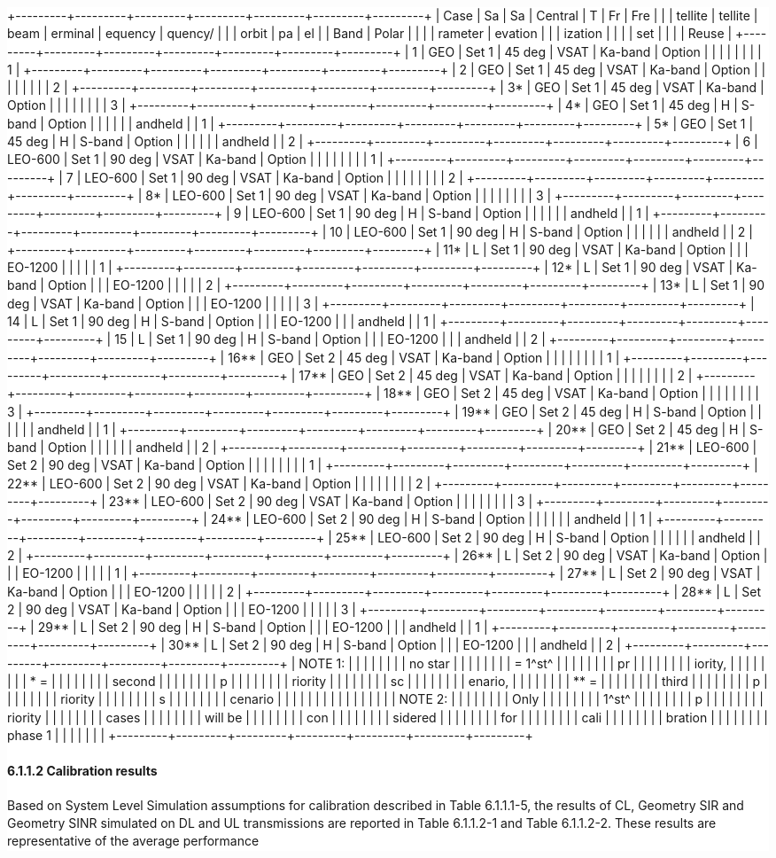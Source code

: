 +---------+---------+---------+---------+---------+---------+---------+ | Case | Sa | Sa | Central | T | Fr | Fre | | | tellite | tellite | beam | erminal | equency | quency/ | | | orbit | pa | el | | Band | Polar | | | | rameter | evation | | | ization | | | | set | | | | Reuse | +---------+---------+---------+---------+---------+---------+---------+ | 1 | GEO | Set 1 | 45 deg | VSAT | Ka-band | Option | | | | | | | | 1 | +---------+---------+---------+---------+---------+---------+---------+ | 2 | GEO | Set 1 | 45 deg | VSAT | Ka-band | Option | | | | | | | | 2 | +---------+---------+---------+---------+---------+---------+---------+ | 3* | GEO | Set 1 | 45 deg | VSAT | Ka-band | Option | | | | | | | | 3 | +---------+---------+---------+---------+---------+---------+---------+ | 4* | GEO | Set 1 | 45 deg | H | S-band | Option | | | | | | andheld | | 1 | +---------+---------+---------+---------+---------+---------+---------+ | 5* | GEO | Set 1 | 45 deg | H | S-band | Option | | | | | | andheld | | 2 | +---------+---------+---------+---------+---------+---------+---------+ | 6 | LEO-600 | Set 1 | 90 deg | VSAT | Ka-band | Option | | | | | | | | 1 | +---------+---------+---------+---------+---------+---------+---------+ | 7 | LEO-600 | Set 1 | 90 deg | VSAT | Ka-band | Option | | | | | | | | 2 | +---------+---------+---------+---------+---------+---------+---------+ | 8* | LEO-600 | Set 1 | 90 deg | VSAT | Ka-band | Option | | | | | | | | 3 | +---------+---------+---------+---------+---------+---------+---------+ | 9 | LEO-600 | Set 1 | 90 deg | H | S-band | Option | | | | | | andheld | | 1 | +---------+---------+---------+---------+---------+---------+---------+ | 10 | LEO-600 | Set 1 | 90 deg | H | S-band | Option | | | | | | andheld | | 2 | +---------+---------+---------+---------+---------+---------+---------+ | 11* | L | Set 1 | 90 deg | VSAT | Ka-band | Option | | | EO-1200 | | | | | 1 | +---------+---------+---------+---------+---------+---------+---------+ | 12* | L | Set 1 | 90 deg | VSAT | Ka-band | Option | | | EO-1200 | | | | | 2 | +---------+---------+---------+---------+---------+---------+---------+ | 13* | L | Set 1 | 90 deg | VSAT | Ka-band | Option | | | EO-1200 | | | | | 3 | +---------+---------+---------+---------+---------+---------+---------+ | 14 | L | Set 1 | 90 deg | H | S-band | Option | | | EO-1200 | | | andheld | | 1 | +---------+---------+---------+---------+---------+---------+---------+ | 15 | L | Set 1 | 90 deg | H | S-band | Option | | | EO-1200 | | | andheld | | 2 | +---------+---------+---------+---------+---------+---------+---------+ | 16** | GEO | Set 2 | 45 deg | VSAT | Ka-band | Option | | | | | | | | 1 | +---------+---------+---------+---------+---------+---------+---------+ | 17** | GEO | Set 2 | 45 deg | VSAT | Ka-band | Option | | | | | | | | 2 | +---------+---------+---------+---------+---------+---------+---------+ | 18** | GEO | Set 2 | 45 deg | VSAT | Ka-band | Option | | | | | | | | 3 | +---------+---------+---------+---------+---------+---------+---------+ | 19** | GEO | Set 2 | 45 deg | H | S-band | Option | | | | | | andheld | | 1 | +---------+---------+---------+---------+---------+---------+---------+ | 20** | GEO | Set 2 | 45 deg | H | S-band | Option | | | | | | andheld | | 2 | +---------+---------+---------+---------+---------+---------+---------+ | 21** | LEO-600 | Set 2 | 90 deg | VSAT | Ka-band | Option | | | | | | | | 1 | +---------+---------+---------+---------+---------+---------+---------+ | 22** | LEO-600 | Set 2 | 90 deg | VSAT | Ka-band | Option | | | | | | | | 2 | +---------+---------+---------+---------+---------+---------+---------+ | 23** | LEO-600 | Set 2 | 90 deg | VSAT | Ka-band | Option | | | | | | | | 3 | +---------+---------+---------+---------+---------+---------+---------+ | 24** | LEO-600 | Set 2 | 90 deg | H | S-band | Option | | | | | | andheld | | 1 | +---------+---------+---------+---------+---------+---------+---------+ | 25** | LEO-600 | Set 2 | 90 deg | H | S-band | Option | | | | | | andheld | | 2 | +---------+---------+---------+---------+---------+---------+---------+ | 26** | L | Set 2 | 90 deg | VSAT | Ka-band | Option | | | EO-1200 | | | | | 1 | +---------+---------+---------+---------+---------+---------+---------+ | 27** | L | Set 2 | 90 deg | VSAT | Ka-band | Option | | | EO-1200 | | | | | 2 | +---------+---------+---------+---------+---------+---------+---------+ | 28** | L | Set 2 | 90 deg | VSAT | Ka-band | Option | | | EO-1200 | | | | | 3 | +---------+---------+---------+---------+---------+---------+---------+ | 29** | L | Set 2 | 90 deg | H | S-band | Option | | | EO-1200 | | | andheld | | 1 | +---------+---------+---------+---------+---------+---------+---------+ | 30** | L | Set 2 | 90 deg | H | S-band | Option | | | EO-1200 | | | andheld | | 2 | +---------+---------+---------+---------+---------+---------+---------+ | NOTE 1: | | | | | | | | no star | | | | | | | | = 1^st^ | | | | | | | | pr | | | | | | | | iority, | | | | | | | | * = | | | | | | | | second | | | | | | | | p | | | | | | | | riority | | | | | | | | sc | | | | | | | | enario, | | | | | | | | ** = | | | | | | | | third | | | | | | | | p | | | | | | | | riority | | | | | | | | s | | | | | | | | cenario | | | | | | | | | | | | | | | | NOTE 2: | | | | | | | | Only | | | | | | | | 1^st^ | | | | | | | | p | | | | | | | | riority | | | | | | | | cases | | | | | | | | will be | | | | | | | | con | | | | | | | | sidered | | | | | | | | for | | | | | | | | cali | | | | | | | | bration | | | | | | | | phase 1 | | | | | | | +---------+---------+---------+---------+---------+---------+---------+
#### 6.1.1.2 Calibration results
Based on System Level Simulation assumptions for calibration described in
Table 6.1.1.1-5, the results of CL, Geometry SIR and Geometry SINR simulated
on DL and UL transmissions are reported in Table 6.1.1.2-1 and Table
6.1.1.2-2. These results are representative of the average performance